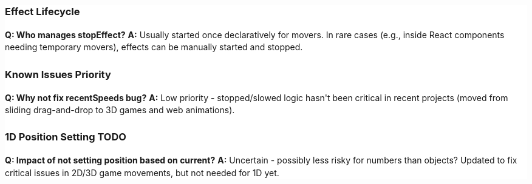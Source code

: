 ### Effect Lifecycle
**Q: Who manages stopEffect?**
**A:** Usually started once declaratively for movers. In rare cases (e.g., inside React components needing temporary movers), effects can be manually started and stopped.

### Known Issues Priority
**Q: Why not fix recentSpeeds bug?**
**A:** Low priority - stopped/slowed logic hasn't been critical in recent projects (moved from sliding drag-and-drop to 3D games and web animations).

### 1D Position Setting TODO
**Q: Impact of not setting position based on current?**
**A:** Uncertain - possibly less risky for numbers than objects? Updated to fix critical issues in 2D/3D game movements, but not needed for 1D yet.
